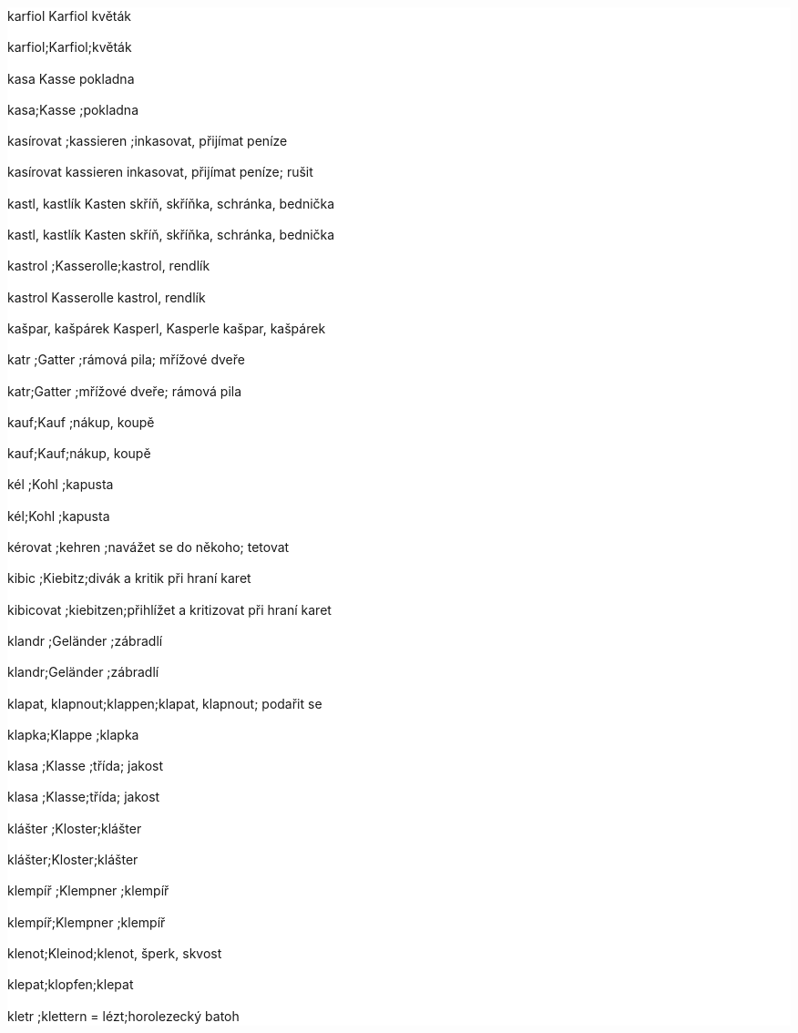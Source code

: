karfiol Karfiol květák

karfiol;Karfiol;květák

kasa Kasse pokladna

kasa;Kasse ;pokladna

kasírovat ;kassieren ;inkasovat, přijímat peníze

kasírovat kassieren inkasovat, přijímat peníze; rušit

kastl, kastlík Kasten skříň, skříňka, schránka, bednička

kastl, kastlík Kasten skříň, skříňka, schránka, bednička

kastrol ;Kasserolle;kastrol, rendlík

kastrol Kasserolle kastrol, rendlík

kašpar, kašpárek Kasperl, Kasperle kašpar, kašpárek

katr ;Gatter ;rámová pila; mřížové dveře

katr;Gatter ;mřížové dveře; rámová pila

kauf;Kauf ;nákup, koupě

kauf;Kauf;nákup, koupě

kél ;Kohl ;kapusta

kél;Kohl ;kapusta

kérovat ;kehren ;navážet se do někoho; tetovat

kibic ;Kiebitz;divák a kritik při hraní karet

kibicovat ;kiebitzen;přihlížet a kritizovat při hraní karet

klandr ;Geländer ;zábradlí

klandr;Geländer ;zábradlí

klapat, klapnout;klappen;klapat, klapnout; podařit se

klapka;Klappe ;klapka

klasa ;Klasse ;třída; jakost

klasa ;Klasse;třída; jakost

klášter ;Kloster;klášter

klášter;Kloster;klášter

klempíř ;Klempner ;klempíř

klempíř;Klempner ;klempíř

klenot;Kleinod;klenot, šperk, skvost

klepat;klopfen;klepat

kletr ;klettern = lézt;horolezecký batoh
